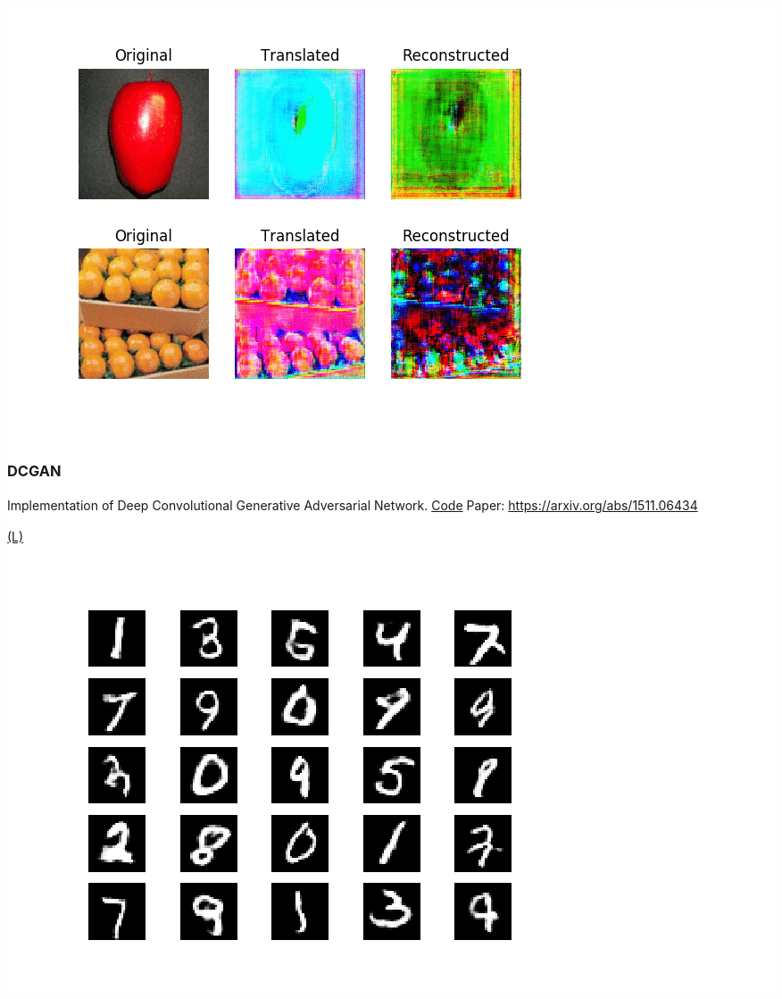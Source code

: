 [![687474703a2f2f6572696b6c696e6465726e6f72656e2e73652f696d616765732f6379636c6567616e5f6769662e676966.gif](../_resources/702d7af9d3a686aaf12ffc8f1ebeb5e9.gif)](https://camo.githubusercontent.com/5f2aef482aaab6607da02b7f42433278f2692900/687474703a2f2f6572696b6c696e6465726e6f72656e2e73652f696d616765732f6379636c6567616e5f6769662e676966)

### DCGAN

Implementation of Deep Convolutional Generative Adversarial Network.
[Code](https://github.com/eriklindernoren/Keras-GAN/blob/master/dcgan/dcgan.py)
Paper: https://arxiv.org/abs/1511.06434

 [(L)](https://camo.githubusercontent.com/baacffd8f153f8774a37bec4f3f3a026d10e6c8c/687474703a2f2f6572696b6c696e6465726e6f72656e2e73652f696d616765732f646367616e322e706e67)

[![687474703a2f2f6572696b6c696e6465726e6f72656e2e73652f696d616765732f646367616e322e706e67.png](../_resources/150cd5a34831a88b9443c9e33c95243c.png)](https://camo.githubusercontent.com/baacffd8f153f8774a37bec4f3f3a026d10e6c8c/687474703a2f2f6572696b6c696e6465726e6f72656e2e73652f696d616765732f646367616e322e706e67)
